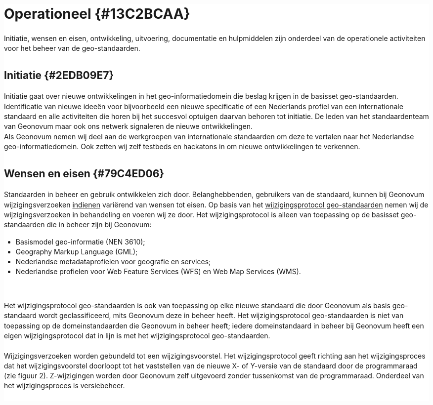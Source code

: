 # Operationeel {#13C2BCAA}
Initiatie, wensen en eisen, ontwikkeling, uitvoering, documentatie en hulpmiddelen zijn onderdeel van de operationele activiteiten voor het beheer van de geo-standaarden.
## Initiatie {#2EDB09E7}
Initiatie gaat over nieuwe ontwikkelingen in het geo-informatiedomein die beslag krijgen in de basisset geo-standaarden. Identificatie van nieuwe ideeën voor bijvoorbeeld een nieuwe specificatie of een Nederlands profiel van een internationale standaard en alle activiteiten die horen bij het succesvol optuigen daarvan behoren tot initiatie. De leden van het standaardenteam van Geonovum maar ook ons netwerk signaleren de nieuwe ontwikkelingen.  
Als Geonovum nemen wij deel aan de werkgroepen van internationale standaarden om deze te vertalen naar het Nederlandse geo-informatiedomein. Ook zetten wij zelf testbeds en hackatons in om nieuwe ontwikkelingen te verkennen.
## Wensen en eisen {#79C4ED06}
Standaarden in beheer en gebruik ontwikkelen zich door. Belanghebbenden, gebruikers van de standaard, kunnen bij Geonovum wijzigingsverzoeken <a href='mailto:geo-standaarden@geonovum.nl' target='_blank'>indienen</a> variërend van wensen tot eisen. 
Op basis van het <a href='https://docs.geostandaarden.nl/gsw/gsw/' target='_blank'>wijzigingsprotocol geo-standaarden</a> nemen wij de wijzigingsverzoeken in behandeling en voeren wij ze door. Het wijzigingsprotocol is alleen van toepassing op de basisset geo-standaarden die in beheer zijn bij Geonovum: 
<ul><li>Basismodel geo-informatie (NEN 3610);</li>
<li>Geography Markup Language (GML);</li>
<li>Nederlandse metadataprofielen voor geografie en services;</li>
<li>Nederlandse profielen voor Web Feature Services (WFS) en Web Map Services (WMS).</li>
</ul>
<br/>

Het wijzigingsprotocol geo-standaarden is ook van toepassing op elke nieuwe standaard die door Geonovum als basis geo-standaard wordt geclassificeerd, mits Geonovum deze in beheer heeft. 
Het wijzigingsprotocol geo-standaarden is niet van toepassing op de domeinstandaarden die Geonovum in beheer heeft; iedere domeinstandaard in beheer bij Geonovum heeft een eigen wijzigingsprotocol dat in lijn is met het wijzigingsprotocol geo-standaarden. 
<br/>
<br/>
Wijzigingsverzoeken worden gebundeld tot een wijzigingsvoorstel. Het wijzigingsprotocol geeft richting aan het wijzigingsproces dat het wijzigingsvoorstel doorloopt tot het vaststellen van de nieuwe X- of Y-versie van de standaard door de programmaraad (zie figuur 2). Z-wijzigingen worden door Geonovum zelf uitgevoerd zonder tussenkomst van de programmaraad.
Onderdeel van het wijzigingsproces is versiebeheer. 
<br/>
<br/>